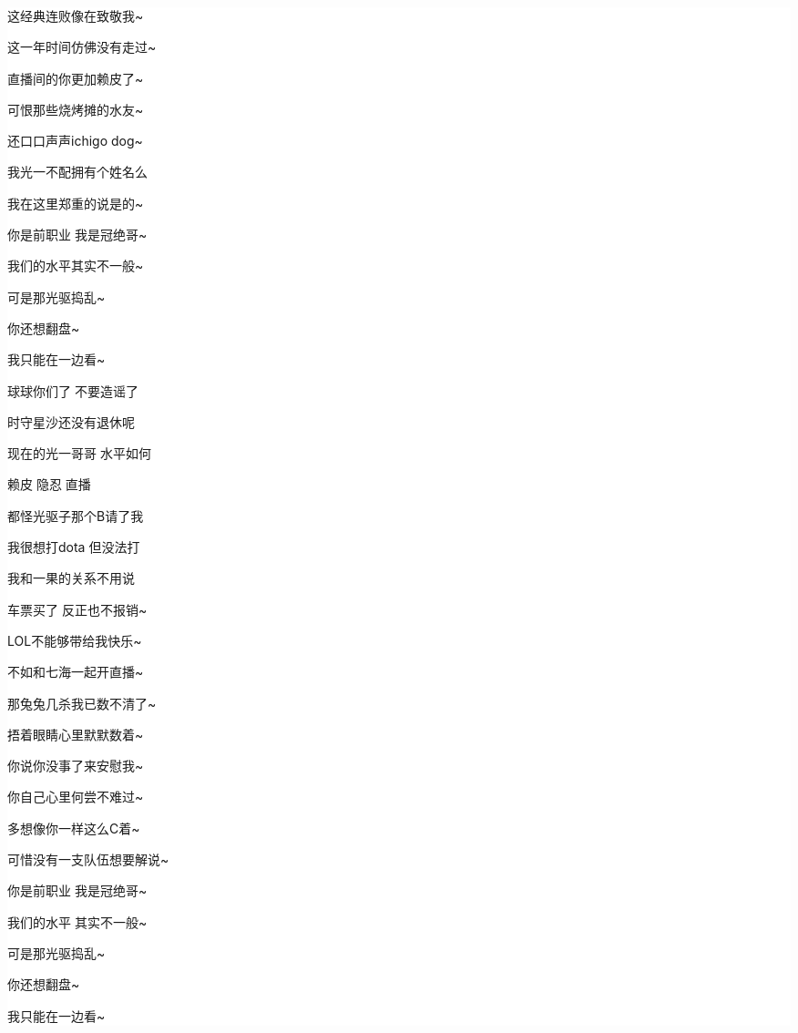 这经典连败像在致敬我~

这一年时间仿佛没有走过~

直播间的你更加赖皮了~

可恨那些烧烤摊的水友~

还口口声声ichigo dog~

我光一不配拥有个姓名么

我在这里郑重的说是的~

你是前职业 我是冠绝哥~

我们的水平其实不一般~

可是那光驱捣乱~

你还想翻盘~

我只能在一边看~

球球你们了 不要造谣了

时守星沙还没有退休呢

现在的光一哥哥 水平如何

赖皮 隐忍 直播

都怪光驱子那个B请了我

我很想打dota 但没法打

我和一果的关系不用说

车票买了 反正也不报销~

LOL不能够带给我快乐~

不如和七海一起开直播~

那兔兔几杀我已数不清了~

捂着眼睛心里默默数着~

你说你没事了来安慰我~

你自己心里何尝不难过~

多想像你一样这么C着~

可惜没有一支队伍想要解说~

你是前职业 我是冠绝哥~

我们的水平 其实不一般~

可是那光驱捣乱~

你还想翻盘~

我只能在一边看~

